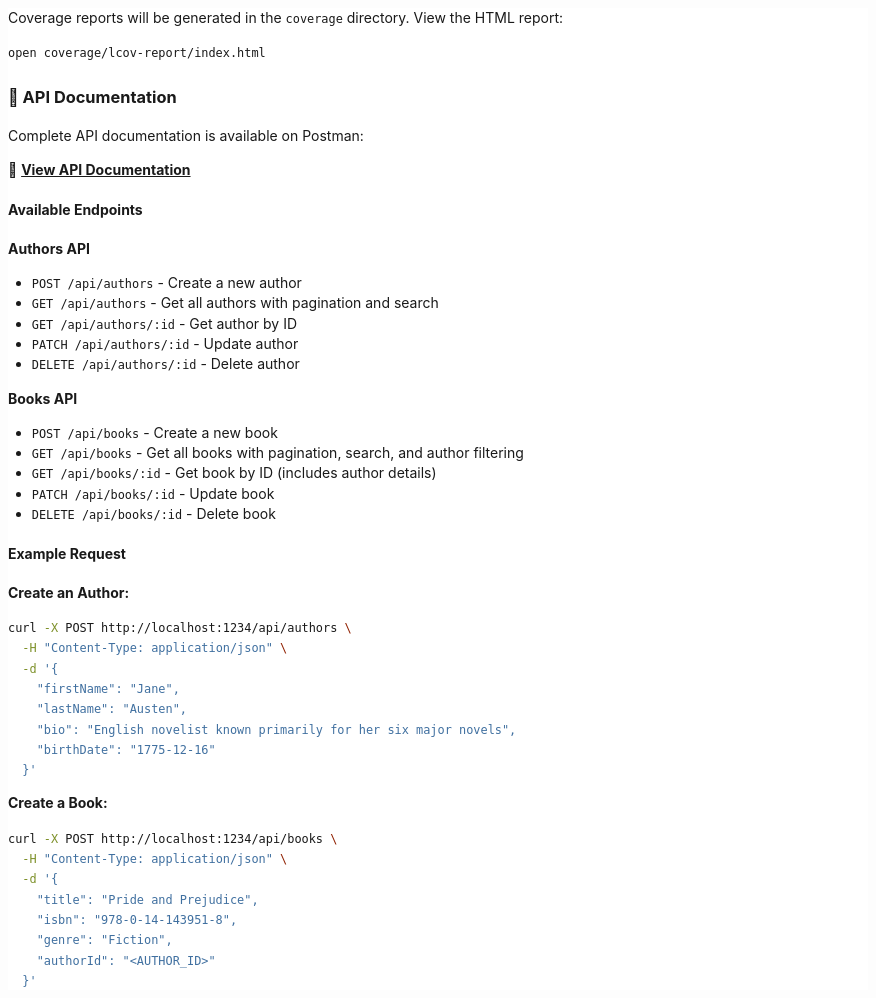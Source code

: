 Coverage reports will be generated in the `coverage` directory. View the HTML report:

```bash
open coverage/lcov-report/index.html
```

### 📖 API Documentation

Complete API documentation is available on Postman:

🔗 **[View API Documentation](https://documenter.getpostman.com/view/16481716/2sB3Wnx2Tf)**

#### Available Endpoints

**Authors API**

- `POST /api/authors` - Create a new author
- `GET /api/authors` - Get all authors with pagination and search
- `GET /api/authors/:id` - Get author by ID
- `PATCH /api/authors/:id` - Update author
- `DELETE /api/authors/:id` - Delete author

**Books API**

- `POST /api/books` - Create a new book
- `GET /api/books` - Get all books with pagination, search, and author filtering
- `GET /api/books/:id` - Get book by ID (includes author details)
- `PATCH /api/books/:id` - Update book
- `DELETE /api/books/:id` - Delete book

#### Example Request

**Create an Author:**

```bash
curl -X POST http://localhost:1234/api/authors \
  -H "Content-Type: application/json" \
  -d '{
    "firstName": "Jane",
    "lastName": "Austen",
    "bio": "English novelist known primarily for her six major novels",
    "birthDate": "1775-12-16"
  }'
```

**Create a Book:**

```bash
curl -X POST http://localhost:1234/api/books \
  -H "Content-Type: application/json" \
  -d '{
    "title": "Pride and Prejudice",
    "isbn": "978-0-14-143951-8",
    "genre": "Fiction",
    "authorId": "<AUTHOR_ID>"
  }'
```
